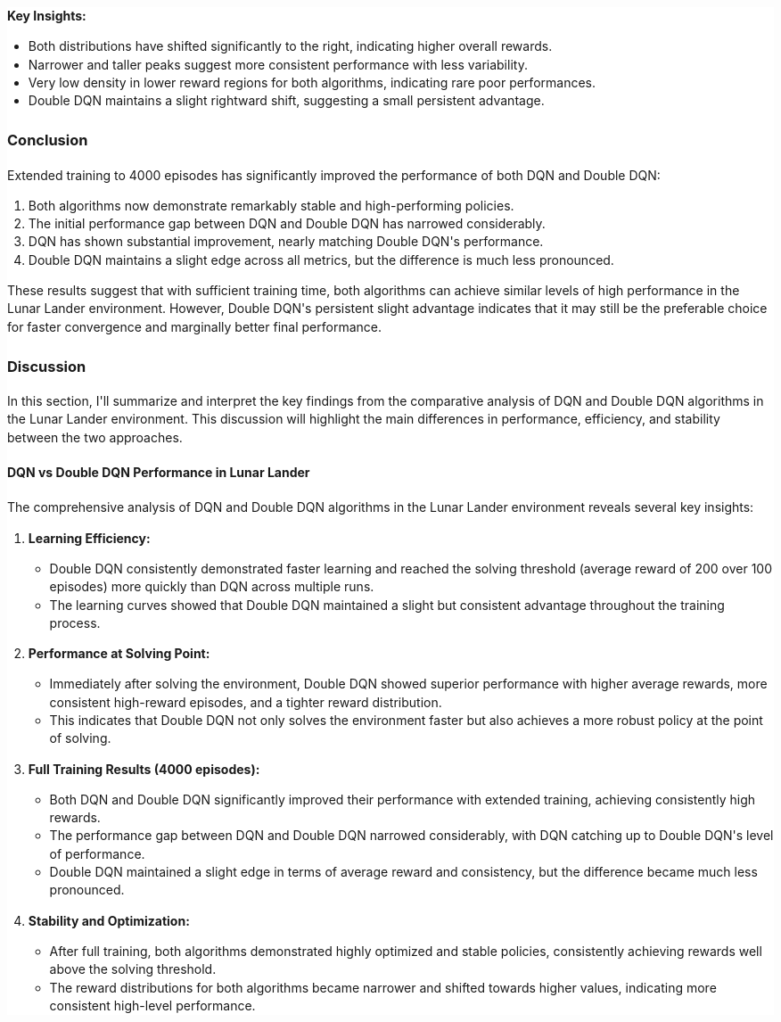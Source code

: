 **Key Insights:**
- Both distributions have shifted significantly to the right, indicating higher overall rewards.
- Narrower and taller peaks suggest more consistent performance with less variability.
- Very low density in lower reward regions for both algorithms, indicating rare poor performances.
- Double DQN maintains a slight rightward shift, suggesting a small persistent advantage.

### Conclusion

Extended training to 4000 episodes has significantly improved the performance of both DQN and Double DQN:

1. Both algorithms now demonstrate remarkably stable and high-performing policies.
2. The initial performance gap between DQN and Double DQN has narrowed considerably.
3. DQN has shown substantial improvement, nearly matching Double DQN's performance.
4. Double DQN maintains a slight edge across all metrics, but the difference is much less pronounced.

These results suggest that with sufficient training time, both algorithms can achieve similar levels of high performance in the Lunar Lander environment. However, Double DQN's persistent slight advantage indicates that it may still be the preferable choice for faster convergence and marginally better final performance.

### Discussion 
In this section, I'll summarize and interpret the key findings from the comparative analysis of DQN and Double DQN algorithms in the Lunar Lander environment. This discussion will highlight the main differences in performance, efficiency, and stability between the two approaches.

#### DQN vs Double DQN Performance in Lunar Lander

The comprehensive analysis of DQN and Double DQN algorithms in the Lunar Lander environment reveals several key insights:

1. **Learning Efficiency:**
   - Double DQN consistently demonstrated faster learning and reached the solving threshold (average reward of 200 over 100 episodes) more quickly than DQN across multiple runs.
   - The learning curves showed that Double DQN maintained a slight but consistent advantage throughout the training process.

2. **Performance at Solving Point:**
   - Immediately after solving the environment, Double DQN showed superior performance with higher average rewards, more consistent high-reward episodes, and a tighter reward distribution.
   - This indicates that Double DQN not only solves the environment faster but also achieves a more robust policy at the point of solving.

3. **Full Training Results (4000 episodes):**
   - Both DQN and Double DQN significantly improved their performance with extended training, achieving consistently high rewards.
   - The performance gap between DQN and Double DQN narrowed considerably, with DQN catching up to Double DQN's level of performance.
   - Double DQN maintained a slight edge in terms of average reward and consistency, but the difference became much less pronounced.

4. **Stability and Optimization:**
   - After full training, both algorithms demonstrated highly optimized and stable policies, consistently achieving rewards well above the solving threshold.
   - The reward distributions for both algorithms became narrower and shifted towards higher values, indicating more consistent high-level performance.
